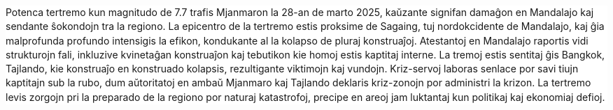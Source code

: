 Potenca tertremo kun magnitudo de 7.7 trafis Mjanmaron la 28-an de marto 2025, kaŭzante signifan damaĝon en Mandalajo kaj sendante ŝokondojn tra la regiono. La epicentro de la tertremo estis proksime de Sagaing, tuj nordokcidente de Mandalajo, kaj ĝia malprofunda profundo intensigis la efikon, kondukante al la kolapso de pluraj konstruaĵoj. Atestantoj en Mandalajo raportis vidi strukturojn fali, inkluzive kvinetaĝan konstruaĵon kaj tebutikon kie homoj estis kaptitaj interne. La tremoj estis sentitaj ĝis Bangkok, Tajlando, kie konstruaĵo en konstruado kolapsis, rezultigante viktimojn kaj vundojn. Kriz-servoj laboras senlace por savi tiujn kaptitajn sub la rubo, dum aŭtoritatoj en ambaŭ Mjanmaro kaj Tajlando deklaris kriz-zonojn por administri la krizon. La tertremo levis zorgojn pri la preparado de la regiono por naturaj katastrofoj, precipe en areoj jam luktantaj kun politikaj kaj ekonomiaj defioj.
